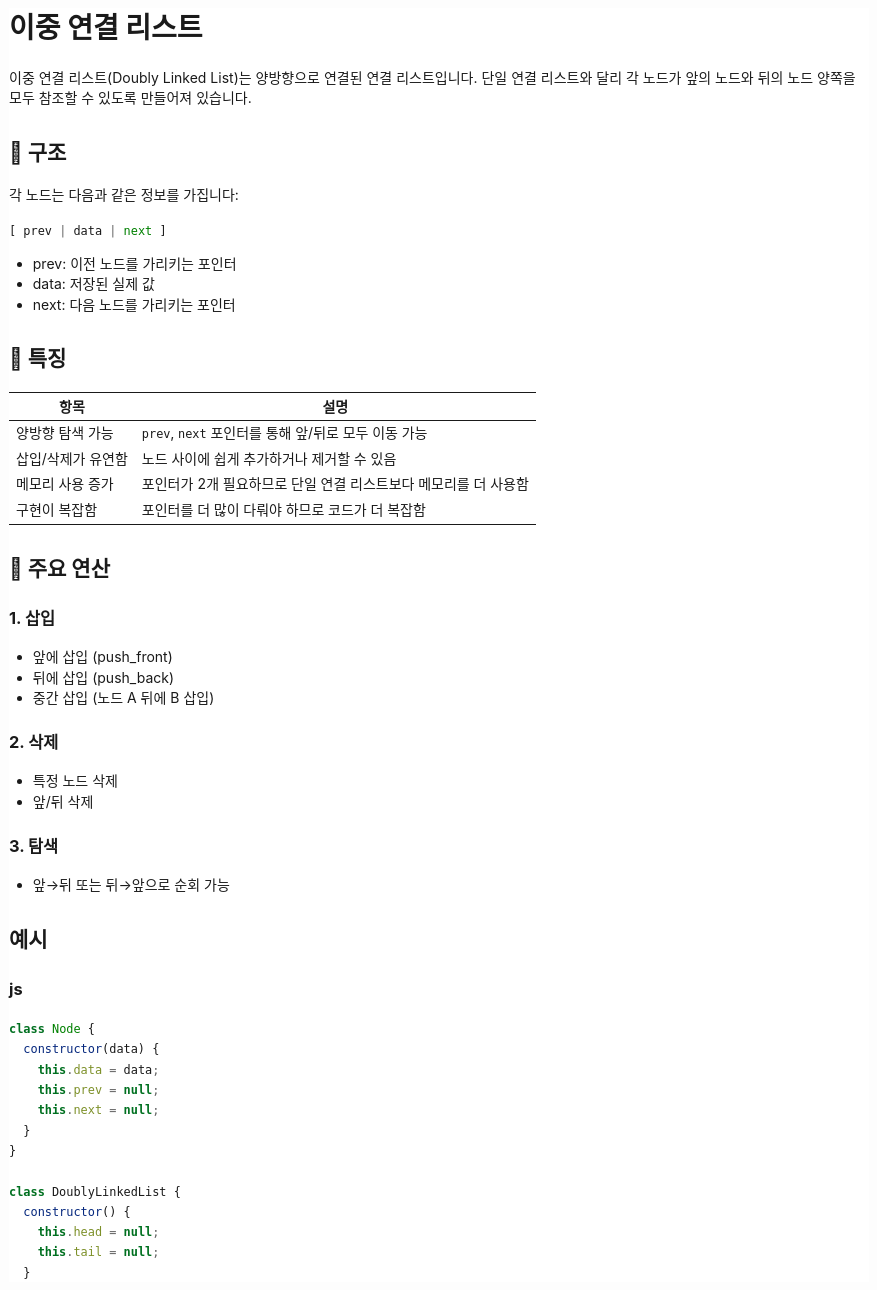 # 이중 연결 리스트

이중 연결 리스트(Doubly Linked List)는 양방향으로 연결된 연결 리스트입니다. 단일 연결 리스트와 달리 각 노드가 앞의 노드와 뒤의 노드 양쪽을 모두 참조할 수 있도록 만들어져 있습니다.


## 🧱 구조
각 노드는 다음과 같은 정보를 가집니다:

```py
[ prev | data | next ]
```
- prev: 이전 노드를 가리키는 포인터
- data: 저장된 실제 값
- next: 다음 노드를 가리키는 포인터


## 📌 특징
| 항목              | 설명                                               |
|-------------------|----------------------------------------------------|
| 양방향 탐색 가능   | `prev`, `next` 포인터를 통해 앞/뒤로 모두 이동 가능 |
| 삽입/삭제가 유연함 | 노드 사이에 쉽게 추가하거나 제거할 수 있음         |
| 메모리 사용 증가   | 포인터가 2개 필요하므로 단일 연결 리스트보다 메모리를 더 사용함 |
| 구현이 복잡함     | 포인터를 더 많이 다뤄야 하므로 코드가 더 복잡함     |


## 🔧 주요 연산

### 1. 삽입
- 앞에 삽입 (push_front)
- 뒤에 삽입 (push_back)
- 중간 삽입 (노드 A 뒤에 B 삽입)

### 2. 삭제
- 특정 노드 삭제
- 앞/뒤 삭제

### 3. 탐색
- 앞→뒤 또는 뒤→앞으로 순회 가능


## 예시
### js
```js
class Node {
  constructor(data) {
    this.data = data;
    this.prev = null;
    this.next = null;
  }
}

class DoublyLinkedList {
  constructor() {
    this.head = null;
    this.tail = null;
  }

```